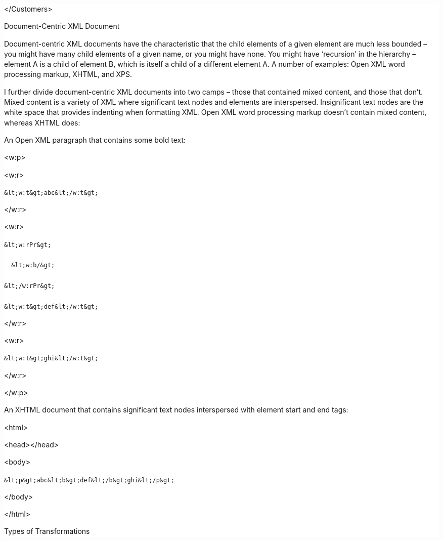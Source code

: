 &lt;/Customers&gt;

 
Document-Centric XML Document

Document-centric XML documents have the characteristic that the child elements of a given element are much less bounded – you might have many child elements of a given name, or you might have none.  You might have ‘recursion’ in the hierarchy – element A is a child of element B, which is itself a child of a different element A.  A number of examples: Open XML word processing markup, XHTML, and XPS.

I further divide document-centric XML documents into two camps – those that contained mixed content, and those that don’t.  Mixed content is a variety of XML where significant text nodes and elements are interspersed.  Insignificant text nodes are the white space that provides indenting when formatting XML.  Open XML word processing markup doesn’t contain mixed content, whereas XHTML does:

An Open XML paragraph that contains some bold text:

&lt;w:p&gt;

  &lt;w:r&gt;

    &lt;w:t&gt;abc&lt;/w:t&gt;

  &lt;/w:r&gt;

  &lt;w:r&gt;

    &lt;w:rPr&gt;

      &lt;w:b/&gt;

    &lt;/w:rPr&gt;

    &lt;w:t&gt;def&lt;/w:t&gt;

  &lt;/w:r&gt;

  &lt;w:r&gt;

    &lt;w:t&gt;ghi&lt;/w:t&gt;

  &lt;/w:r&gt;

&lt;/w:p&gt;

 

An XHTML document that contains significant text nodes interspersed with element start and end tags:

&lt;html&gt;

  &lt;head&gt;&lt;/head&gt;

  &lt;body&gt;

    &lt;p&gt;abc&lt;b&gt;def&lt;/b&gt;ghi&lt;/p&gt;

  &lt;/body&gt;

&lt;/html&gt;

 
Types of Transformations
